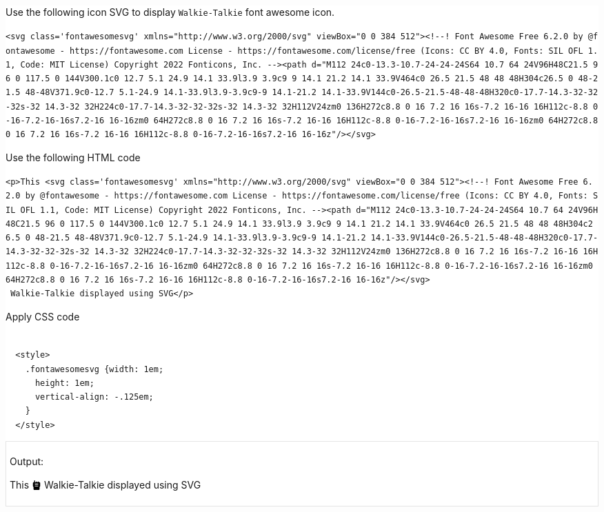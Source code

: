Use the following icon SVG to display `Walkie-Talkie` font awesome icon.
```
<svg class='fontawesomesvg' xmlns="http://www.w3.org/2000/svg" viewBox="0 0 384 512"><!--! Font Awesome Free 6.2.0 by @fontawesome - https://fontawesome.com License - https://fontawesome.com/license/free (Icons: CC BY 4.0, Fonts: SIL OFL 1.1, Code: MIT License) Copyright 2022 Fonticons, Inc. --><path d="M112 24c0-13.3-10.7-24-24-24S64 10.7 64 24V96H48C21.5 96 0 117.5 0 144V300.1c0 12.7 5.1 24.9 14.1 33.9l3.9 3.9c9 9 14.1 21.2 14.1 33.9V464c0 26.5 21.5 48 48 48H304c26.5 0 48-21.5 48-48V371.9c0-12.7 5.1-24.9 14.1-33.9l3.9-3.9c9-9 14.1-21.2 14.1-33.9V144c0-26.5-21.5-48-48-48H320c0-17.7-14.3-32-32-32s-32 14.3-32 32H224c0-17.7-14.3-32-32-32s-32 14.3-32 32H112V24zm0 136H272c8.8 0 16 7.2 16 16s-7.2 16-16 16H112c-8.8 0-16-7.2-16-16s7.2-16 16-16zm0 64H272c8.8 0 16 7.2 16 16s-7.2 16-16 16H112c-8.8 0-16-7.2-16-16s7.2-16 16-16zm0 64H272c8.8 0 16 7.2 16 16s-7.2 16-16 16H112c-8.8 0-16-7.2-16-16s7.2-16 16-16z"/></svg>

```

Use the following HTML code
```
<p>This <svg class='fontawesomesvg' xmlns="http://www.w3.org/2000/svg" viewBox="0 0 384 512"><!--! Font Awesome Free 6.2.0 by @fontawesome - https://fontawesome.com License - https://fontawesome.com/license/free (Icons: CC BY 4.0, Fonts: SIL OFL 1.1, Code: MIT License) Copyright 2022 Fonticons, Inc. --><path d="M112 24c0-13.3-10.7-24-24-24S64 10.7 64 24V96H48C21.5 96 0 117.5 0 144V300.1c0 12.7 5.1 24.9 14.1 33.9l3.9 3.9c9 9 14.1 21.2 14.1 33.9V464c0 26.5 21.5 48 48 48H304c26.5 0 48-21.5 48-48V371.9c0-12.7 5.1-24.9 14.1-33.9l3.9-3.9c9-9 14.1-21.2 14.1-33.9V144c0-26.5-21.5-48-48-48H320c0-17.7-14.3-32-32-32s-32 14.3-32 32H224c0-17.7-14.3-32-32-32s-32 14.3-32 32H112V24zm0 136H272c8.8 0 16 7.2 16 16s-7.2 16-16 16H112c-8.8 0-16-7.2-16-16s7.2-16 16-16zm0 64H272c8.8 0 16 7.2 16 16s-7.2 16-16 16H112c-8.8 0-16-7.2-16-16s7.2-16 16-16zm0 64H272c8.8 0 16 7.2 16 16s-7.2 16-16 16H112c-8.8 0-16-7.2-16-16s7.2-16 16-16z"/></svg>
 Walkie-Talkie displayed using SVG</p>
```

Apply CSS code
```

  <style>
    .fontawesomesvg {width: 1em;
      height: 1em;
      vertical-align: -.125em;
    }
  </style>

```

<div style='border:1px solid rgba(0,0,0,.1);margin-bottom:10px;padding:5px;'>
<p>Output:</p>

  <style>
    .fontawesomesvg {width: 1em;
      height: 1em;
      vertical-align: -.125em;
    }
  </style>


<p>This <svg class='fontawesomesvg' xmlns="http://www.w3.org/2000/svg" viewBox="0 0 384 512"><path d="M112 24c0-13.3-10.7-24-24-24S64 10.7 64 24V96H48C21.5 96 0 117.5 0 144V300.1c0 12.7 5.1 24.9 14.1 33.9l3.9 3.9c9 9 14.1 21.2 14.1 33.9V464c0 26.5 21.5 48 48 48H304c26.5 0 48-21.5 48-48V371.9c0-12.7 5.1-24.9 14.1-33.9l3.9-3.9c9-9 14.1-21.2 14.1-33.9V144c0-26.5-21.5-48-48-48H320c0-17.7-14.3-32-32-32s-32 14.3-32 32H224c0-17.7-14.3-32-32-32s-32 14.3-32 32H112V24zm0 136H272c8.8 0 16 7.2 16 16s-7.2 16-16 16H112c-8.8 0-16-7.2-16-16s7.2-16 16-16zm0 64H272c8.8 0 16 7.2 16 16s-7.2 16-16 16H112c-8.8 0-16-7.2-16-16s7.2-16 16-16zm0 64H272c8.8 0 16 7.2 16 16s-7.2 16-16 16H112c-8.8 0-16-7.2-16-16s7.2-16 16-16z"/></svg>
 Walkie-Talkie displayed using SVG</p>
</div>

